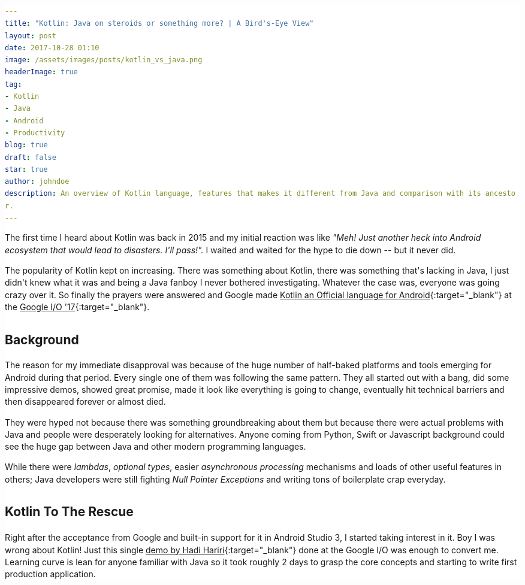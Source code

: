 ```yaml
---
title: "Kotlin: Java on steroids or something more? | A Bird's-Eye View"
layout: post
date: 2017-10-28 01:10
image: /assets/images/posts/kotlin_vs_java.png
headerImage: true
tag:
- Kotlin
- Java
- Android
- Productivity
blog: true
draft: false
star: true
author: johndoe
description: An overview of Kotlin language, features that makes it different from Java and comparison with its ancestor.
---
```


The first time I heard about Kotlin was back in 2015 and my initial reaction was like *"Meh! Just another heck into Android ecosystem that would lead to disasters. I'll pass!".* I waited and waited for the hype to die down -- but it never did. 

The popularity of Kotlin kept on increasing. There was something about Kotlin, there was something that's lacking in Java, I just didn't knew what it was and being a Java fanboy I never bothered investigating. Whatever the case was, everyone was going crazy over it. So finally the prayers were answered and Google made [Kotlin an Official language for Android](https://developer.android.com/kotlin/index.html){:target="_blank"} at the [Google I/O '17](https://events.google.com/io/){:target="_blank"}.

## Background

The reason for my immediate disapproval was because of the huge number of half-baked platforms and tools emerging for Android during that period. Every single one of them was following the same pattern. They all started out with a bang, did some impressive demos, showed great promise, made it look like everything is going to change, eventually hit technical barriers and then disappeared forever or almost died.

They were hyped not because there was something groundbreaking about them but because there were actual problems with Java and people were desperately looking for alternatives. Anyone coming from Python, Swift or Javascript background could see the huge gap between Java and other modern programming languages.

While there were *lambdas*, *optional types*, easier *asynchronous processing* mechanisms and loads of other useful features in others; Java developers were still fighting *Null Pointer Exceptions* and writing tons of boilerplate crap everyday.

## Kotlin To The Rescue

Right after the acceptance from Google and built-in support for it in Android Studio 3, I started taking interest in it. Boy I was wrong about Kotlin! Just this single [demo by Hadi Hariri](https://www.youtube.com/watch?v=X1RVYt2QKQE){:target="_blank"} done at the Google I/O was enough to convert me. Learning curve is lean for anyone familiar with Java so it took roughly 2 days to grasp the core concepts and starting to write first production application. 
